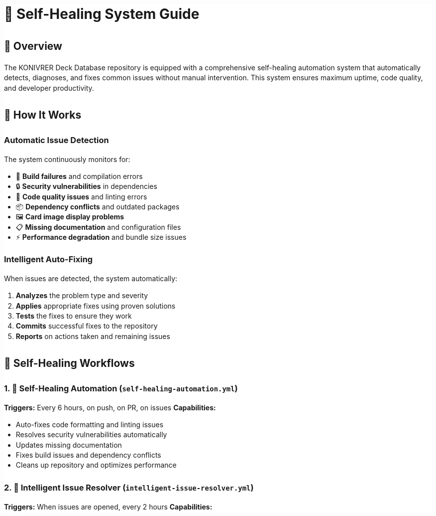 # 🤖 Self-Healing System Guide

## 🎯 Overview

The KONIVRER Deck Database repository is equipped with a comprehensive self-healing automation system that automatically detects, diagnoses, and fixes common issues without manual intervention. This system ensures maximum uptime, code quality, and developer productivity.

## 🔧 How It Works

### Automatic Issue Detection

The system continuously monitors for:

- 🔧 **Build failures** and compilation errors
- 🔒 **Security vulnerabilities** in dependencies
- 🎨 **Code quality issues** and linting errors
- 📦 **Dependency conflicts** and outdated packages
- 🖼️ **Card image display problems**
- 📋 **Missing documentation** and configuration files
- ⚡ **Performance degradation** and bundle size issues

### Intelligent Auto-Fixing

When issues are detected, the system automatically:

1. **Analyzes** the problem type and severity
2. **Applies** appropriate fixes using proven solutions
3. **Tests** the fixes to ensure they work
4. **Commits** successful fixes to the repository
5. **Reports** on actions taken and remaining issues

## 🚀 Self-Healing Workflows

### 1. 🔧 Self-Healing Automation (`self-healing-automation.yml`)

**Triggers:** Every 6 hours, on push, on PR, on issues
**Capabilities:**

- Auto-fixes code formatting and linting issues
- Resolves security vulnerabilities automatically
- Updates missing documentation
- Fixes build issues and dependency conflicts
- Cleans up repository and optimizes performance

### 2. 🤖 Intelligent Issue Resolver (`intelligent-issue-resolver.yml`)

**Triggers:** When issues are opened, every 2 hours
**Capabilities:**
